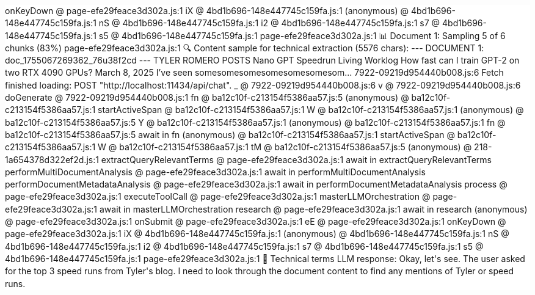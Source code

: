 onKeyDown @ page-efe29feace3d302a.js:1
iX @ 4bd1b696-148e447745c159fa.js:1
(anonymous) @ 4bd1b696-148e447745c159fa.js:1
nS @ 4bd1b696-148e447745c159fa.js:1
i2 @ 4bd1b696-148e447745c159fa.js:1
s7 @ 4bd1b696-148e447745c159fa.js:1
s5 @ 4bd1b696-148e447745c159fa.js:1
page-efe29feace3d302a.js:1 📊 Document 1: Sampling 5 of 6 chunks (83%)
page-efe29feace3d302a.js:1 🔍 Content sample for technical extraction (5576 chars): --- DOCUMENT 1: doc_1755067269362_76u38f2cd ---
TYLER ROMERO POSTS Nano GPT Speedrun Living Worklog How fast can I train GPT-2 on two RTX 4090 GPUs? March 8, 2025 I’ve seen somesomesomesomesomesomesom...
7922-09219d954440b008.js:6 Fetch finished loading: POST "http://localhost:11434/api/chat".
_ @ 7922-09219d954440b008.js:6
v @ 7922-09219d954440b008.js:6
doGenerate @ 7922-09219d954440b008.js:1
fn @ ba12c10f-c213154f5386aa57.js:5
(anonymous) @ ba12c10f-c213154f5386aa57.js:1
startActiveSpan @ ba12c10f-c213154f5386aa57.js:1
W @ ba12c10f-c213154f5386aa57.js:1
(anonymous) @ ba12c10f-c213154f5386aa57.js:5
Y @ ba12c10f-c213154f5386aa57.js:1
(anonymous) @ ba12c10f-c213154f5386aa57.js:1
fn @ ba12c10f-c213154f5386aa57.js:5
await in fn
(anonymous) @ ba12c10f-c213154f5386aa57.js:1
startActiveSpan @ ba12c10f-c213154f5386aa57.js:1
W @ ba12c10f-c213154f5386aa57.js:1
tM @ ba12c10f-c213154f5386aa57.js:5
(anonymous) @ 218-1a654378d322ef2d.js:1
extractQueryRelevantTerms @ page-efe29feace3d302a.js:1
await in extractQueryRelevantTerms
performMultiDocumentAnalysis @ page-efe29feace3d302a.js:1
await in performMultiDocumentAnalysis
performDocumentMetadataAnalysis @ page-efe29feace3d302a.js:1
await in performDocumentMetadataAnalysis
process @ page-efe29feace3d302a.js:1
executeToolCall @ page-efe29feace3d302a.js:1
masterLLMOrchestration @ page-efe29feace3d302a.js:1
await in masterLLMOrchestration
research @ page-efe29feace3d302a.js:1
await in research
(anonymous) @ page-efe29feace3d302a.js:1
onSubmit @ page-efe29feace3d302a.js:1
eE @ page-efe29feace3d302a.js:1
onKeyDown @ page-efe29feace3d302a.js:1
iX @ 4bd1b696-148e447745c159fa.js:1
(anonymous) @ 4bd1b696-148e447745c159fa.js:1
nS @ 4bd1b696-148e447745c159fa.js:1
i2 @ 4bd1b696-148e447745c159fa.js:1
s7 @ 4bd1b696-148e447745c159fa.js:1
s5 @ 4bd1b696-148e447745c159fa.js:1
page-efe29feace3d302a.js:1 🎯 Technical terms LLM response: <think>
Okay, let's see. The user asked for the top 3 speed runs from Tyler's blog. I need to look through the document content to find any mentions of Tyler or speed runs.
